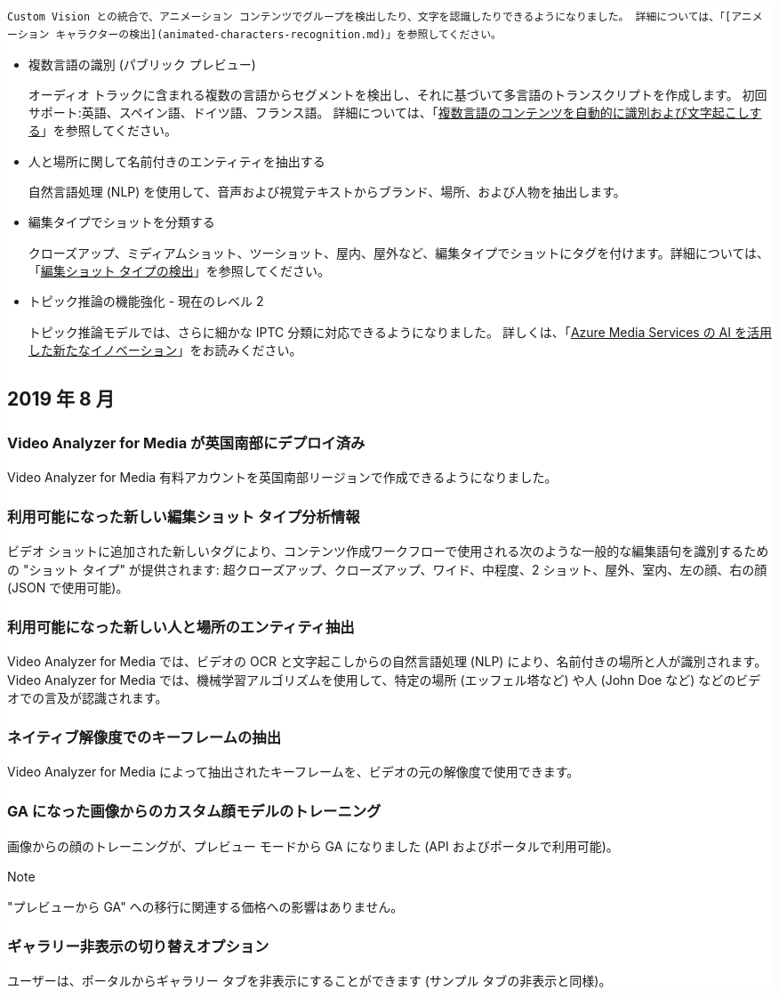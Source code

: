     Custom Vision との統合で、アニメーション コンテンツでグループを検出したり、文字を認識したりできるようになりました。 詳細については、「[アニメーション キャラクターの検出](animated-characters-recognition.md)」を参照してください。
* 複数言語の識別 (パブリック プレビュー)

    オーディオ トラックに含まれる複数の言語からセグメントを検出し、それに基づいて多言語のトランスクリプトを作成します。 初回サポート:英語、スペイン語、ドイツ語、フランス語。 詳細については、「[複数言語のコンテンツを自動的に識別および文字起こしする](multi-language-identification-transcription.md)」を参照してください。
* 人と場所に関して名前付きのエンティティを抽出する

    自然言語処理 (NLP) を使用して、音声および視覚テキストからブランド、場所、および人物を抽出します。
* 編集タイプでショットを分類する

    クローズアップ、ミディアムショット、ツーショット、屋内、屋外など、編集タイプでショットにタグを付けます。詳細については、「[編集ショット タイプの検出](scenes-shots-keyframes.md#editorial-shot-type-detection)」を参照してください。
* トピック推論の機能強化 - 現在のレベル 2
    
    トピック推論モデルでは、さらに細かな IPTC 分類に対応できるようになりました。 詳しくは、「[Azure Media Services の AI を活用した新たなイノベーション](https://azure.microsoft.com/blog/azure-media-services-new-ai-powered-innovation/)」をお読みください。

## <a name="august-2019"></a>2019 年 8 月
 
### <a name="video-analyzer-for-media-deployed-in-uk-south"></a>Video Analyzer for Media が英国南部にデプロイ済み

Video Analyzer for Media 有料アカウントを英国南部リージョンで作成できるようになりました。

### <a name="new-editorial-shot-type-insights-available"></a>利用可能になった新しい編集ショット タイプ分析情報

ビデオ ショットに追加された新しいタグにより、コンテンツ作成ワークフローで使用される次のような一般的な編集語句を識別するための "ショット タイプ" が提供されます: 超クローズアップ、クローズアップ、ワイド、中程度、2 ショット、屋外、室内、左の顔、右の顔 (JSON で使用可能)。

### <a name="new-people-and-locations-entities-extraction-available"></a>利用可能になった新しい人と場所のエンティティ抽出

Video Analyzer for Media では、ビデオの OCR と文字起こしからの自然言語処理 (NLP) により、名前付きの場所と人が識別されます。 Video Analyzer for Media では、機械学習アルゴリズムを使用して、特定の場所 (エッフェル塔など) や人 (John Doe など) などのビデオでの言及が認識されます。

### <a name="keyframes-extraction-in-native-resolution"></a>ネイティブ解像度でのキーフレームの抽出

Video Analyzer for Media によって抽出されたキーフレームを、ビデオの元の解像度で使用できます。
 
### <a name="ga-for-training-custom-face-models-from-images"></a>GA になった画像からのカスタム顔モデルのトレーニング

画像からの顔のトレーニングが、プレビュー モードから GA になりました (API およびポータルで利用可能)。

> [!NOTE]
> "プレビューから GA" への移行に関連する価格への影響はありません。

### <a name="hide-gallery-toggle-option"></a>ギャラリー非表示の切り替えオプション

ユーザーは、ポータルからギャラリー タブを非表示にすることができます (サンプル タブの非表示と同様)。
 
